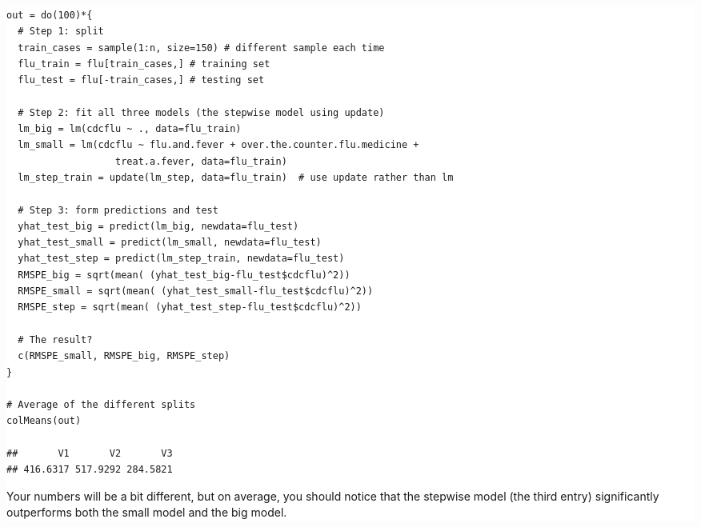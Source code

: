     out = do(100)*{
      # Step 1: split
      train_cases = sample(1:n, size=150) # different sample each time
      flu_train = flu[train_cases,] # training set
      flu_test = flu[-train_cases,] # testing set
      
      # Step 2: fit all three models (the stepwise model using update)
      lm_big = lm(cdcflu ~ ., data=flu_train)
      lm_small = lm(cdcflu ~ flu.and.fever + over.the.counter.flu.medicine +
                       treat.a.fever, data=flu_train)
      lm_step_train = update(lm_step, data=flu_train)  # use update rather than lm
      
      # Step 3: form predictions and test
      yhat_test_big = predict(lm_big, newdata=flu_test)
      yhat_test_small = predict(lm_small, newdata=flu_test)
      yhat_test_step = predict(lm_step_train, newdata=flu_test)
      RMSPE_big = sqrt(mean( (yhat_test_big-flu_test$cdcflu)^2))
      RMSPE_small = sqrt(mean( (yhat_test_small-flu_test$cdcflu)^2))
      RMSPE_step = sqrt(mean( (yhat_test_step-flu_test$cdcflu)^2))
      
      # The result?
      c(RMSPE_small, RMSPE_big, RMSPE_step)
    }

    # Average of the different splits
    colMeans(out)

    ##       V1       V2       V3 
    ## 416.6317 517.9292 284.5821

Your numbers will be a bit different, but on average, you should notice
that the stepwise model (the third entry) significantly outperforms both
the small model and the big model.
